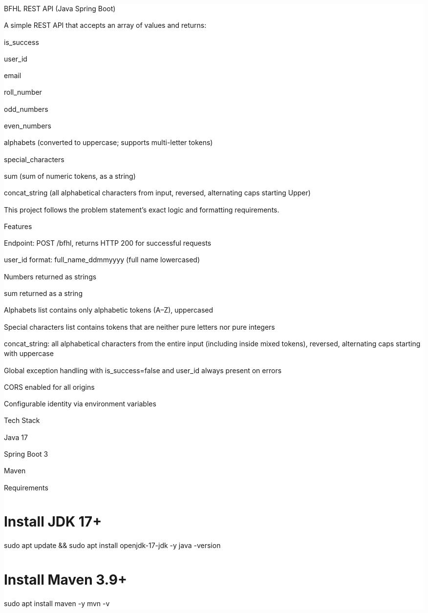 BFHL REST API (Java Spring Boot)

A simple REST API that accepts an array of values and returns:

is_success

user_id

email

roll_number

odd_numbers

even_numbers

alphabets (converted to uppercase; supports multi-letter tokens)

special_characters

sum (sum of numeric tokens, as a string)

concat_string (all alphabetical characters from input, reversed, alternating caps starting Upper)

This project follows the problem statement’s exact logic and formatting requirements.

Features

Endpoint: POST /bfhl, returns HTTP 200 for successful requests

user_id format: full_name_ddmmyyyy (full name lowercased)

Numbers returned as strings

sum returned as a string

Alphabets list contains only alphabetic tokens (A–Z), uppercased

Special characters list contains tokens that are neither pure letters nor pure integers

concat_string: all alphabetical characters from the entire input (including inside mixed tokens), reversed, alternating caps starting with uppercase

Global exception handling with is_success=false and user_id always present on errors

CORS enabled for all origins

Configurable identity via environment variables

Tech Stack

Java 17

Spring Boot 3

Maven

Requirements
# Install JDK 17+
sudo apt update && sudo apt install openjdk-17-jdk -y
java -version

# Install Maven 3.9+
sudo apt install maven -y
mvn -v
